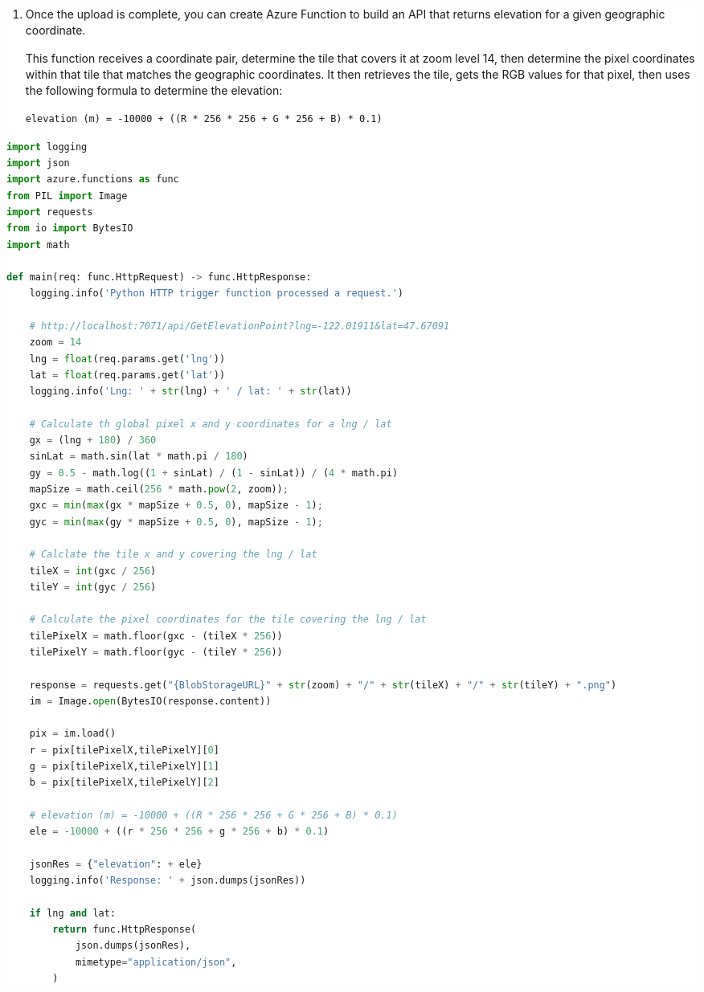 1. Once the upload is complete, you can create Azure Function to build an
   API that returns elevation for a given geographic coordinate.

   This function receives a coordinate pair, determine the tile that
   covers it at zoom level 14, then determine the pixel coordinates within
   that tile that matches the geographic coordinates. It then retrieves
   the tile, gets the RGB values for that pixel, then uses the
   following formula to determine the elevation:
  
   `elevation (m) = -10000 + ((R * 256 * 256 + G * 256 + B) * 0.1)`

```python
import logging
import json
import azure.functions as func
from PIL import Image
import requests
from io import BytesIO
import math

def main(req: func.HttpRequest) -> func.HttpResponse:
    logging.info('Python HTTP trigger function processed a request.')

    # http://localhost:7071/api/GetElevationPoint?lng=-122.01911&lat=47.67091
    zoom = 14
    lng = float(req.params.get('lng'))
    lat = float(req.params.get('lat'))
    logging.info('Lng: ' + str(lng) + ' / lat: ' + str(lat))

    # Calculate th global pixel x and y coordinates for a lng / lat
    gx = (lng + 180) / 360
    sinLat = math.sin(lat * math.pi / 180)
    gy = 0.5 - math.log((1 + sinLat) / (1 - sinLat)) / (4 * math.pi)
    mapSize = math.ceil(256 * math.pow(2, zoom));
    gxc = min(max(gx * mapSize + 0.5, 0), mapSize - 1);            
    gyc = min(max(gy * mapSize + 0.5, 0), mapSize - 1);            

    # Calclate the tile x and y covering the lng / lat
    tileX = int(gxc / 256)
    tileY = int(gyc / 256)

    # Calculate the pixel coordinates for the tile covering the lng / lat
    tilePixelX = math.floor(gxc - (tileX * 256))
    tilePixelY = math.floor(gyc - (tileY * 256))

    response = requests.get("{BlobStorageURL}" + str(zoom) + "/" + str(tileX) + "/" + str(tileY) + ".png")
    im = Image.open(BytesIO(response.content))

    pix = im.load()
    r = pix[tilePixelX,tilePixelY][0]
    g = pix[tilePixelX,tilePixelY][1]
    b = pix[tilePixelX,tilePixelY][2]

    # elevation (m) = -10000 + ((R * 256 * 256 + G * 256 + B) * 0.1)
    ele = -10000 + ((r * 256 * 256 + g * 256 + b) * 0.1)

    jsonRes = {"elevation": + ele}
    logging.info('Response: ' + json.dumps(jsonRes))

    if lng and lat:
        return func.HttpResponse(
            json.dumps(jsonRes),
            mimetype="application/json",
        )
```

[Microsoft Azure Cloud]: https://azure.microsoft.com/free/cloud-services
[USGS EarthExplorer]: https://earthexplorer.usgs.gov/
[QGIS]: https://www.qgis.org/en/site/forusers/download.html
[rio-rgbify]: https://pypi.org/project/rio-rgbify/
[PostgreSQL]: https://www.postgresql.org/download/
[PostGIS]: https://postgis.net/install/
[Azure Maps Web SDK]: about-azure-maps#web-sdk
[Create Contour line vector tiles and RGB-encoded DEM tiles]: #create-contour-line-vector-tiles-and-rgb-encoded-dem-tiles
[Create Contour line vector tile service using Azure Function and PostgreSQL]: #create-contour-line-vector-tile-service-using-azure-function-and-postgresql
[Azure Storage Explorer]: https://azure.microsoft.com/en-us/products/storage/storage-explorer/